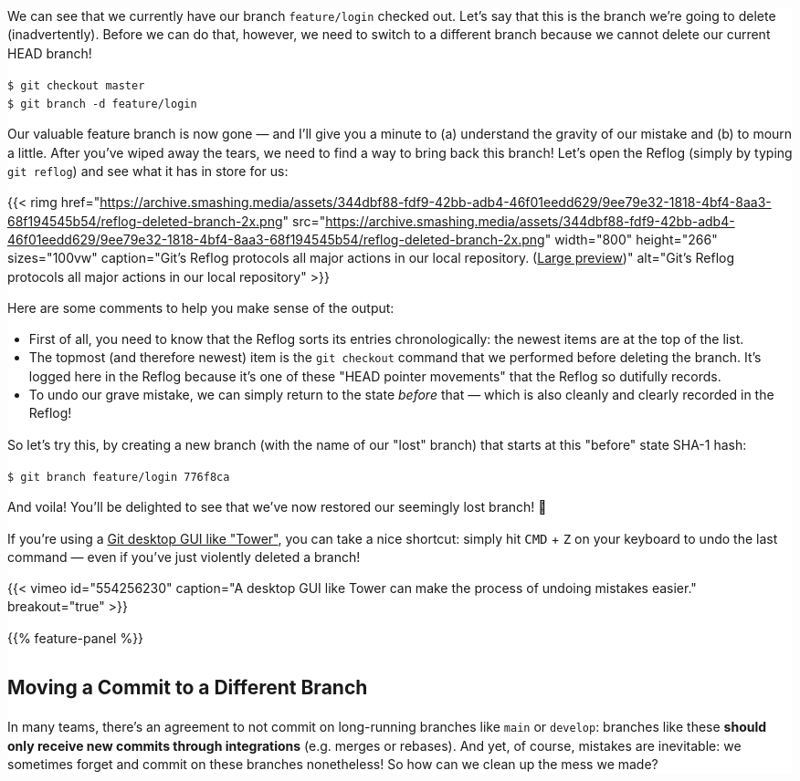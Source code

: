 We can see that we currently have our branch `feature/login` checked out. Let’s say that this is the branch we’re going to delete (inadvertently). Before we can do that, however, we need to switch to a different branch because we cannot delete our current HEAD branch!

<pre><code class="language-bash">$ git checkout master
$ git branch -d feature/login
</code></pre>

Our valuable feature branch is now gone &mdash; and I’ll give you a minute to (a) understand the gravity of our mistake and (b) to mourn a little. After you’ve wiped away the tears, we need to find a way to bring back this branch! Let’s open the Reflog (simply by typing `git reflog`) and see what it has in store for us:

{{< rimg href="https://archive.smashing.media/assets/344dbf88-fdf9-42bb-adb4-46f01eedd629/9ee79e32-1818-4bf4-8aa3-68f194545b54/reflog-deleted-branch-2x.png" src="https://archive.smashing.media/assets/344dbf88-fdf9-42bb-adb4-46f01eedd629/9ee79e32-1818-4bf4-8aa3-68f194545b54/reflog-deleted-branch-2x.png" width="800" height="266" sizes="100vw" caption="Git’s Reflog protocols all major actions in our local repository. (<a href='https://archive.smashing.media/assets/344dbf88-fdf9-42bb-adb4-46f01eedd629/9ee79e32-1818-4bf4-8aa3-68f194545b54/reflog-deleted-branch-2x.png'>Large preview</a>)" alt="Git’s Reflog protocols all major actions in our local repository" >}}

Here are some comments to help you make sense of the output:

- First of all, you need to know that the Reflog sorts its entries chronologically: the newest items are at the top of the list.
- The topmost (and therefore newest) item is the `git checkout` command that we performed before deleting the branch. It’s logged here in the Reflog because it’s one of these "HEAD pointer movements" that the Reflog so dutifully records.
- To undo our grave mistake, we can simply return to the state _before_ that &mdash; which is also cleanly and clearly recorded in the Reflog!

So let’s try this, by creating a new branch (with the name of our "lost" branch) that starts at this "before" state SHA-1 hash:

<pre><code class="language-bash">$ git branch feature/login 776f8ca
</code></pre>

And voila! You’ll be delighted to see that we’ve now restored our seemingly lost branch! 🎉

If you’re using a [Git desktop GUI like "Tower"](https://www.git-tower.com/?utm_source=smashingmagazine&utm_medium=guestpost&utm_campaign=undoing-mistakes-02), you can take a nice shortcut: simply hit <kbd>CMD</kbd> + <kbd>Z</kbd> on your keyboard to undo the last command &mdash; even if you’ve just violently deleted a branch!

{{< vimeo id="554256230" caption="A desktop GUI like Tower can make the process of undoing mistakes easier." breakout="true" >}}

{{% feature-panel %}}

## Moving a Commit to a Different Branch

In many teams, there’s an agreement to not commit on long-running branches like `main` or `develop`: branches like these **should only receive new commits through integrations** (e.g. merges or rebases). And yet, of course, mistakes are inevitable: we sometimes forget and commit on these branches nonetheless! So how can we clean up the mess we made?
